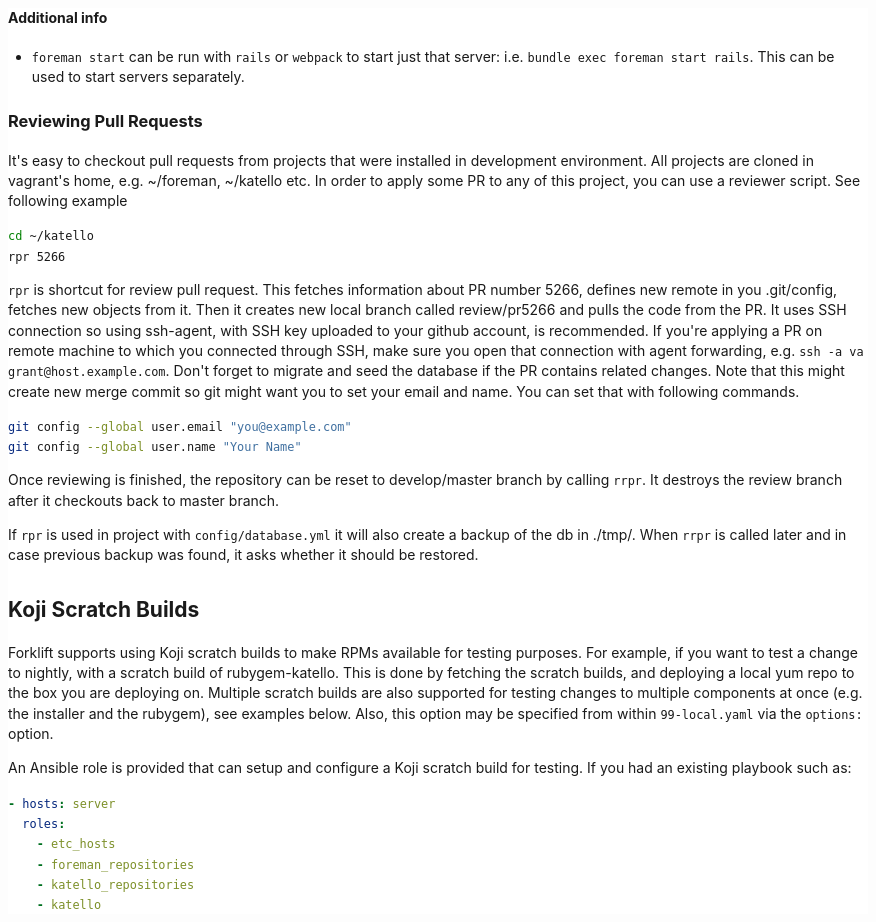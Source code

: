 #### Additional info
- `foreman start` can be run with `rails` or `webpack` to start just that server: i.e. `bundle exec foreman start rails`. This can be used to start servers separately.

### Reviewing Pull Requests

It's easy to checkout pull requests from projects that were installed in development environment. All projects are cloned in vagrant's home, e.g. ~/foreman, ~/katello etc. In order to apply some PR to any of this project, you can use a reviewer script. See following example

```sh
cd ~/katello
rpr 5266
```

`rpr` is shortcut for review pull request. This fetches information about PR number 5266, defines new remote in you .git/config, fetches new objects from it. Then it creates new local branch called review/pr5266 and pulls the code from the PR. It uses SSH connection so using ssh-agent, with SSH key uploaded to your github account, is recommended. If you're applying a PR on remote machine to which you connected through SSH, make sure you open that connection with agent forwarding, e.g. `ssh -a vagrant@host.example.com`. Don't forget to migrate and seed the database if the PR contains related changes. Note that this might create new merge commit so git might want you to set your email and name. You can set that with following commands.

```sh
git config --global user.email "you@example.com"
git config --global user.name "Your Name"
```

Once reviewing is finished, the repository can be reset to develop/master branch by calling `rrpr`. It destroys the review branch after it checkouts back to master branch.

If `rpr` is used in project with `config/database.yml` it will also create a backup of the db in ./tmp/. When `rrpr` is called later and in case previous backup was found, it asks whether it should be restored.

## Koji Scratch Builds

Forklift supports using Koji scratch builds to make RPMs available for testing purposes. For example, if you want to test a change to nightly, with a scratch build of rubygem-katello. This is done by fetching the scratch builds, and deploying a local yum repo to the box you are deploying on. Multiple scratch builds are also supported for testing changes to multiple components at once (e.g. the installer and the rubygem), see examples below. Also, this option may be specified from within `99-local.yaml` via the `options:` option.


An Ansible role is provided that can setup and configure a Koji scratch build for testing. If you had an existing playbook such as:

```yaml
- hosts: server
  roles:
    - etc_hosts
    - foreman_repositories
    - katello_repositories
    - katello
```
